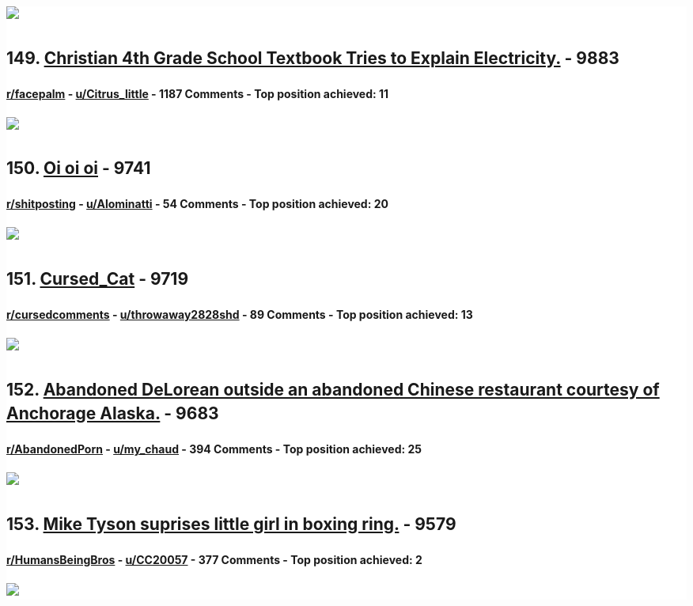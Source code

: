 <a href="https://i.redd.it/yttcgwnflxy81.jpg"><img src="https://b.thumbs.redditmedia.com/uU-EYGpFfVClvtQOGc3uiYYX14WOwmgTiKgzA_kNk7k.jpg"></img></a>

## 149. [Christian 4th Grade School Textbook Tries to Explain Electricity.](http://reddit.com/r/facepalm/comments/un7so0/christian_4th_grade_school_textbook_tries_to/) - 9883
#### [r/facepalm](http://reddit.com/r/facepalm) - [u/Citrus_little](http://reddit.com/u/Citrus_little) - 1187 Comments - Top position achieved: 11

<a href="https://i.redd.it/36hxkltk2uy81.jpg"><img src="https://b.thumbs.redditmedia.com/8vPKY61Uw6fTX4ZiEOfOfY3AP989Jl6uLoO9hh_AzHY.jpg"></img></a>

## 150. [Oi oi oi](http://reddit.com/r/shitposting/comments/un1udt/oi_oi_oi/) - 9741
#### [r/shitposting](http://reddit.com/r/shitposting) - [u/Alominatti](http://reddit.com/u/Alominatti) - 54 Comments - Top position achieved: 20

<a href="https://i.redd.it/onhrwuku2sy81.jpg"><img src="https://b.thumbs.redditmedia.com/1VlXiUHMhZcico3FimwohgGtQ4wQ7CQMDH6vxgkkLDg.jpg"></img></a>

## 151. [Cursed_Cat](http://reddit.com/r/cursedcomments/comments/un33if/cursed_cat/) - 9719
#### [r/cursedcomments](http://reddit.com/r/cursedcomments) - [u/throwaway2828shd](http://reddit.com/u/throwaway2828shd) - 89 Comments - Top position achieved: 13

<a href="https://i.redd.it/pckuhu45hsy81.jpg"><img src="https://b.thumbs.redditmedia.com/rJUaqJZBFK2-wVWXPR16IyVjBG5kQ31NQOFblAiPhss.jpg"></img></a>

## 152. [Abandoned DeLorean outside an abandoned Chinese restaurant courtesy of Anchorage Alaska.](http://reddit.com/r/AbandonedPorn/comments/unm6q3/abandoned_delorean_outside_an_abandoned_chinese/) - 9683
#### [r/AbandonedPorn](http://reddit.com/r/AbandonedPorn) - [u/my_chaud](http://reddit.com/u/my_chaud) - 394 Comments - Top position achieved: 25

<a href="https://i.redd.it/iakzbnh6exy81.jpg"><img src="https://b.thumbs.redditmedia.com/w4Z-ntTLDUEsLpjS7iMfa_fb-iogFkewpPmFnD2YjJw.jpg"></img></a>

## 153. [Mike Tyson suprises little girl in boxing ring.](http://reddit.com/r/HumansBeingBros/comments/unfe4s/mike_tyson_suprises_little_girl_in_boxing_ring/) - 9579
#### [r/HumansBeingBros](http://reddit.com/r/HumansBeingBros) - [u/CC20057](http://reddit.com/u/CC20057) - 377 Comments - Top position achieved: 2

<a href="https://v.redd.it/m5djezl1vvy81"><img src="https://b.thumbs.redditmedia.com/JZ-G_8psFDH_0uSNbwcZ_4o6UCZ4FVnDq9-b_h2qweQ.jpg"></img></a>
